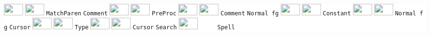 <td><img src='http://www.colorhexa.com/7d9761.png' height='24' width='39'></td>
<td><img src='http://www.colorhexa.com/4c5764.png' height='24' width='39'></td>
<td><code>MatchParen</code></td>
</tr>
<tr></tr>
<tr>
<td><code>Comment</code></td>
<td><img src='http://www.colorhexa.com/63757e.png' height='24' width='39'></td>
<td><img src='http://www.colorhexa.com/007f8a.png' height='24' width='39'></td>
<td colspan='2'><code>PreProc</code></td>
<td><img src='http://www.colorhexa.com/459d90.png' height='24' width='39'></td>
<td><img src='http://www.colorhexa.com/898f9e.png' height='24' width='39'></td>
<td><code>Comment</code></td>
</tr>
<tr></tr>
<tr>
<td><code>Normal fg</code></td>
<td><img src='http://www.colorhexa.com/485a62.png' height='24' width='39'></td>
<td><img src='http://www.colorhexa.com/0075c9.png' height='24' width='39'></td>
<td colspan='2'><code>Constant</code></td>
<td><img src='http://www.colorhexa.com/5496bd.png' height='24' width='39'></td>
<td><img src='http://www.colorhexa.com/abb0c0.png' height='24' width='39'></td>
<td><code>Normal fg</code></td>
</tr>
<tr></tr>
<tr>
<td><code>Cursor</code></td>
<td><img src='http://www.colorhexa.com/364850.png' height='24' width='39'></td>
<td><img src='http://www.colorhexa.com/a154ae.png' height='24' width='39'></td>
<td width='202' colspan='2'><code>Type</code></td>
<td><img src='http://www.colorhexa.com/9b85bb.png' height='24' width='39'></td>
<td><img src='http://www.colorhexa.com/c5cbdb.png' height='24' width='39'></td>
<td><code>Cursor</code></td>
</tr>
<tr></tr>
<tr>
<td><code>Search</code></td>
<td><img src='http://www.colorhexa.com/f6c967.png' height='24' width='39'></td>
<td>
<img src='http://www.colorhexa.com/ff0056.png' height='2' width='5'>
<img src='http://www.colorhexa.com/0096ff.png' height='2' width='5'>
<img src='http://www.colorhexa.com/00a6c0.png' height='2' width='5'>
<img src='http://www.colorhexa.com/de3ffc.png' height='2' width='5'>
</td>
<td width='202' colspan='2'><code>Spell</code></td>
<td>
<img src='http://www.colorhexa.com/c17b8d.png' height='2' width='5'>
<img src='http://www.colorhexa.com/5496bd.png' height='2' width='5'>
<img src='http://www.colorhexa.com/459d90.png' height='2' width='5'>
<img src='http://www.colorhexa.com/9b85bb.png' height='2' width='5'>
